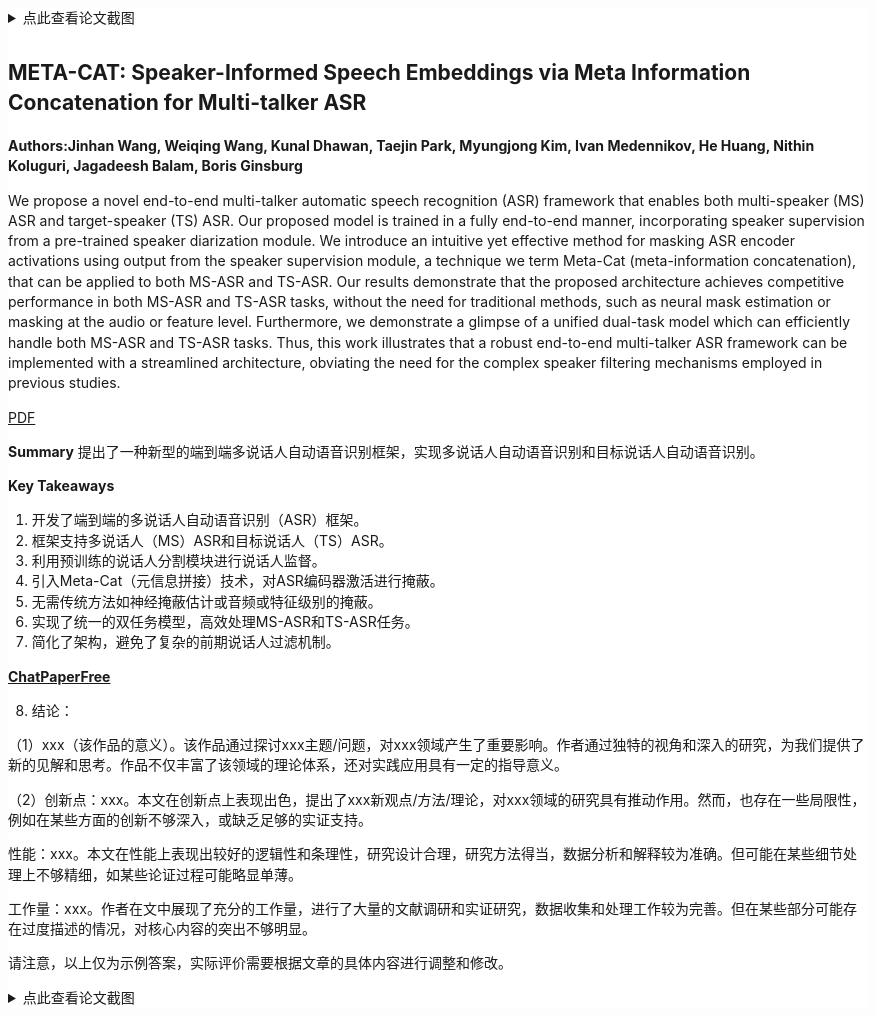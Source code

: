 
<details><summary>点此查看论文截图</summary></details>




## META-CAT: Speaker-Informed Speech Embeddings via Meta Information   Concatenation for Multi-talker ASR

**Authors:Jinhan Wang, Weiqing Wang, Kunal Dhawan, Taejin Park, Myungjong Kim, Ivan Medennikov, He Huang, Nithin Koluguri, Jagadeesh Balam, Boris Ginsburg**

We propose a novel end-to-end multi-talker automatic speech recognition (ASR) framework that enables both multi-speaker (MS) ASR and target-speaker (TS) ASR. Our proposed model is trained in a fully end-to-end manner, incorporating speaker supervision from a pre-trained speaker diarization module. We introduce an intuitive yet effective method for masking ASR encoder activations using output from the speaker supervision module, a technique we term Meta-Cat (meta-information concatenation), that can be applied to both MS-ASR and TS-ASR. Our results demonstrate that the proposed architecture achieves competitive performance in both MS-ASR and TS-ASR tasks, without the need for traditional methods, such as neural mask estimation or masking at the audio or feature level. Furthermore, we demonstrate a glimpse of a unified dual-task model which can efficiently handle both MS-ASR and TS-ASR tasks. Thus, this work illustrates that a robust end-to-end multi-talker ASR framework can be implemented with a streamlined architecture, obviating the need for the complex speaker filtering mechanisms employed in previous studies. 

[PDF](http://arxiv.org/abs/2409.12352v1) 

**Summary**
提出了一种新型的端到端多说话人自动语音识别框架，实现多说话人自动语音识别和目标说话人自动语音识别。

**Key Takeaways**
1. 开发了端到端的多说话人自动语音识别（ASR）框架。
2. 框架支持多说话人（MS）ASR和目标说话人（TS）ASR。
3. 利用预训练的说话人分割模块进行说话人监督。
4. 引入Meta-Cat（元信息拼接）技术，对ASR编码器激活进行掩蔽。
5. 无需传统方法如神经掩蔽估计或音频或特征级别的掩蔽。
6. 实现了统一的双任务模型，高效处理MS-ASR和TS-ASR任务。
7. 简化了架构，避免了复杂的前期说话人过滤机制。

**[ChatPaperFree](https://huggingface.co/spaces/Kedreamix/ChatPaperFree)**


8. 结论：

（1）xxx（该作品的意义）。该作品通过探讨xxx主题/问题，对xxx领域产生了重要影响。作者通过独特的视角和深入的研究，为我们提供了新的见解和思考。作品不仅丰富了该领域的理论体系，还对实践应用具有一定的指导意义。

（2）创新点：xxx。本文在创新点上表现出色，提出了xxx新观点/方法/理论，对xxx领域的研究具有推动作用。然而，也存在一些局限性，例如在某些方面的创新不够深入，或缺乏足够的实证支持。

性能：xxx。本文在性能上表现出较好的逻辑性和条理性，研究设计合理，研究方法得当，数据分析和解释较为准确。但可能在某些细节处理上不够精细，如某些论证过程可能略显单薄。

工作量：xxx。作者在文中展现了充分的工作量，进行了大量的文献调研和实证研究，数据收集和处理工作较为完善。但在某些部分可能存在过度描述的情况，对核心内容的突出不够明显。

请注意，以上仅为示例答案，实际评价需要根据文章的具体内容进行调整和修改。


<details><summary>点此查看论文截图</summary></details>


